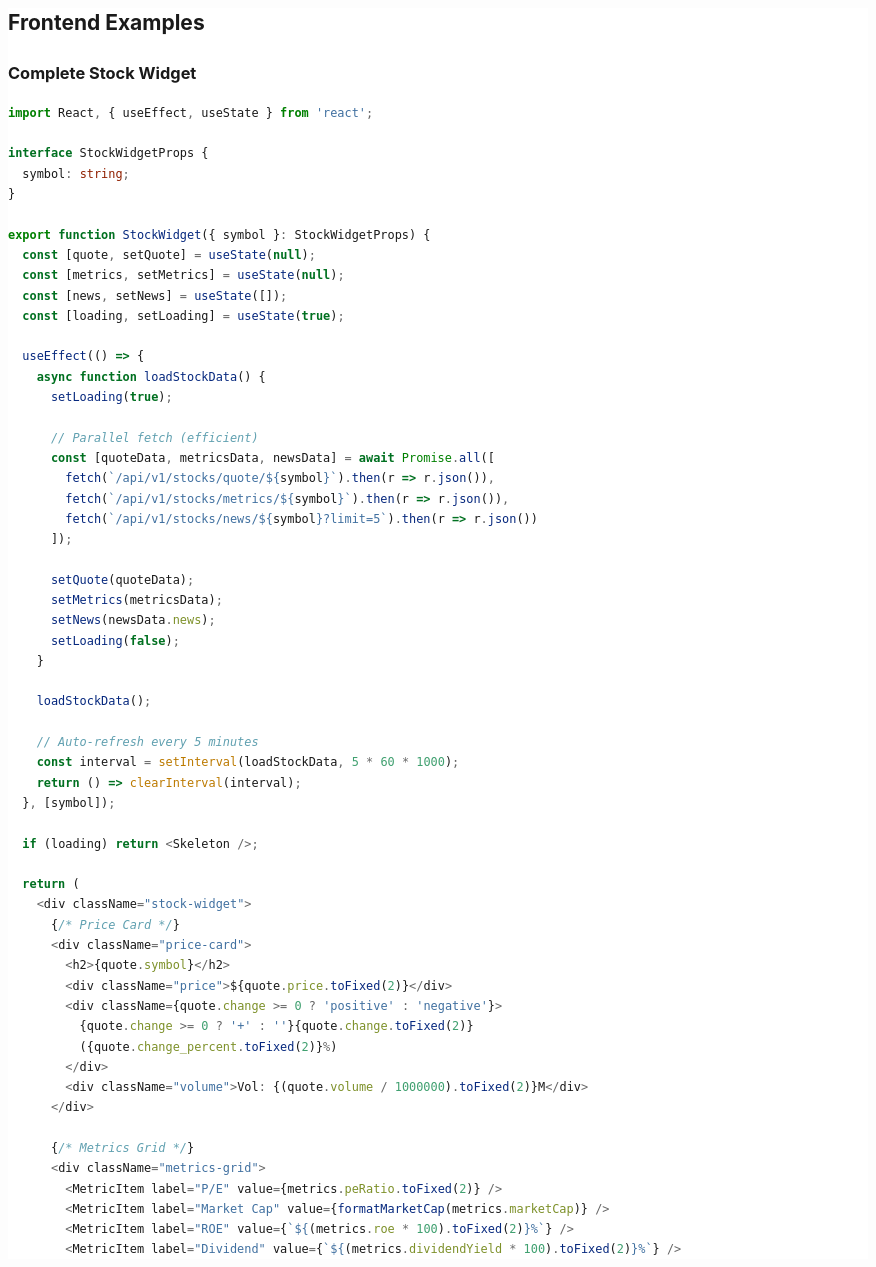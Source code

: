 
## Frontend Examples

### Complete Stock Widget

```typescript
import React, { useEffect, useState } from 'react';

interface StockWidgetProps {
  symbol: string;
}

export function StockWidget({ symbol }: StockWidgetProps) {
  const [quote, setQuote] = useState(null);
  const [metrics, setMetrics] = useState(null);
  const [news, setNews] = useState([]);
  const [loading, setLoading] = useState(true);

  useEffect(() => {
    async function loadStockData() {
      setLoading(true);
      
      // Parallel fetch (efficient)
      const [quoteData, metricsData, newsData] = await Promise.all([
        fetch(`/api/v1/stocks/quote/${symbol}`).then(r => r.json()),
        fetch(`/api/v1/stocks/metrics/${symbol}`).then(r => r.json()),
        fetch(`/api/v1/stocks/news/${symbol}?limit=5`).then(r => r.json())
      ]);
      
      setQuote(quoteData);
      setMetrics(metricsData);
      setNews(newsData.news);
      setLoading(false);
    }
    
    loadStockData();
    
    // Auto-refresh every 5 minutes
    const interval = setInterval(loadStockData, 5 * 60 * 1000);
    return () => clearInterval(interval);
  }, [symbol]);

  if (loading) return <Skeleton />;

  return (
    <div className="stock-widget">
      {/* Price Card */}
      <div className="price-card">
        <h2>{quote.symbol}</h2>
        <div className="price">${quote.price.toFixed(2)}</div>
        <div className={quote.change >= 0 ? 'positive' : 'negative'}>
          {quote.change >= 0 ? '+' : ''}{quote.change.toFixed(2)} 
          ({quote.change_percent.toFixed(2)}%)
        </div>
        <div className="volume">Vol: {(quote.volume / 1000000).toFixed(2)}M</div>
      </div>

      {/* Metrics Grid */}
      <div className="metrics-grid">
        <MetricItem label="P/E" value={metrics.peRatio.toFixed(2)} />
        <MetricItem label="Market Cap" value={formatMarketCap(metrics.marketCap)} />
        <MetricItem label="ROE" value={`${(metrics.roe * 100).toFixed(2)}%`} />
        <MetricItem label="Dividend" value={`${(metrics.dividendYield * 100).toFixed(2)}%`} />
```